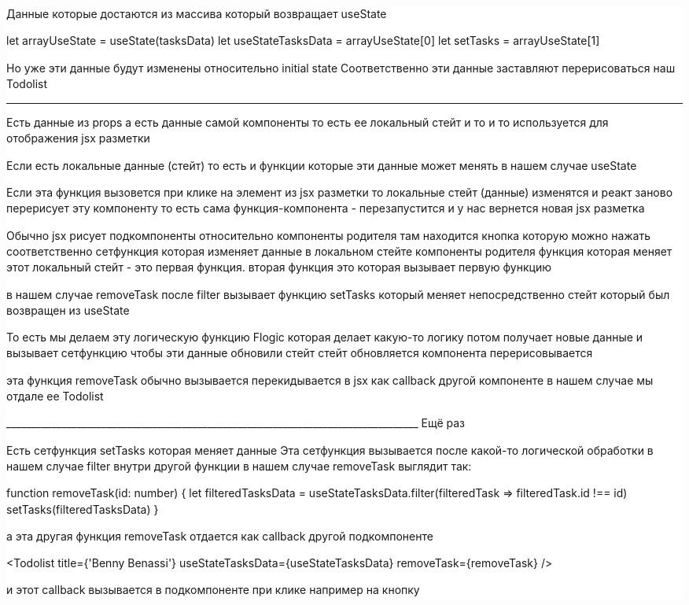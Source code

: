 Данные которые достаются из массива который возвращает useState

let arrayUseState = useState(tasksData)
let useStateTasksData = arrayUseState[0]
let setTasks = arrayUseState[1]

Но уже эти данные будут изменены относительно initial state
Соответственно эти данные заставляют перерисоваться наш Todolist
____________________________________________________________________________________________________________________

Есть данные из props а есть данные самой компоненты то есть ее локальный стейт и то и то используется для 
отображения jsx разметки

Если есть локальные данные (стейт) то есть и функции которые эти данные может менять в нашем случае useState

Если эта функция вызовется при клике на элемент из jsx разметки то локальные стейт (данные) изменятся
и реакт заново перерисует эту компоненту то есть сама функция-компонента - перезапустится 
и у нас вернется новая jsx разметка

Обычно jsx рисует подкомпоненты относительно компоненты родителя
там находится кнопка которую можно нажать
соответственно сетфункция которая изменяет данные в локальном стейте компоненты родителя
функция которая меняет этот локальный стейт - это первая функция.
вторая функция это которая вызывает первую функцию 

в нашем случае removeTask после filter вызывает функцию setTasks
который меняет непосредственно стейт который был возвращен из useState

То есть мы делаем эту логическую функцию Flogic которая делает какую-то логику
потом получает новые данные и вызывает сетфункцию чтобы эти данные обновили стейт
стейт обновляется компонента перерисовывается

эта функция removeTask обычно вызывается перекидывается в jsx как callback другой компоненте
в нашем случае мы отдале ее Todolist

__________________________________________________________________________________ Ещё раз 

Есть сетфункция setTasks которая меняет данные 
Эта сетфункция вызывается после какой-то логической обработки в нашем случае filter
внутри другой функции в нашем случае removeTask выглядит так:

function removeTask(id: number) {
    let filteredTasksData = useStateTasksData.filter(filteredTask => filteredTask.id !== id)
    setTasks(filteredTasksData)
}

а эта другая функция removeTask отдается как callback другой подкомпоненте

<Todolist
    title={'Benny Benassi'}
    useStateTasksData={useStateTasksData}
    removeTask={removeTask}
/>

и этот callback вызывается в подкомпоненте при клике например на кнопку
